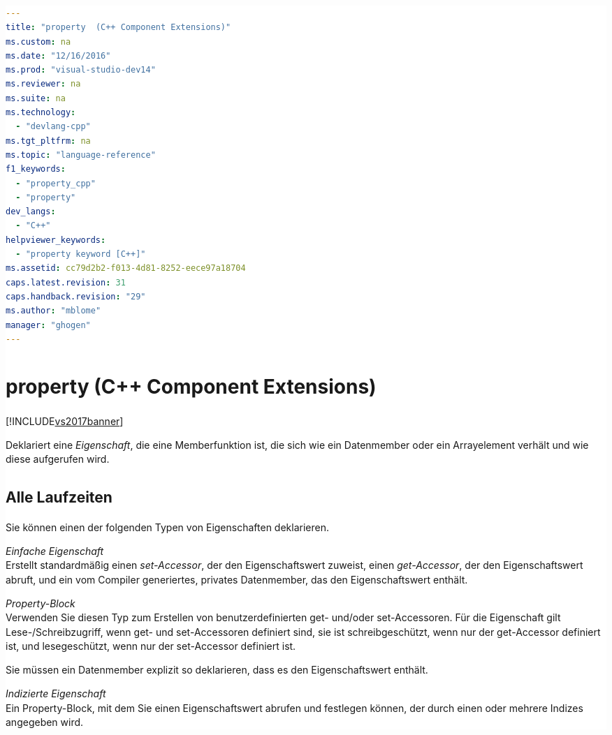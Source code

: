 ```yaml
---
title: "property  (C++ Component Extensions)"
ms.custom: na
ms.date: "12/16/2016"
ms.prod: "visual-studio-dev14"
ms.reviewer: na
ms.suite: na
ms.technology: 
  - "devlang-cpp"
ms.tgt_pltfrm: na
ms.topic: "language-reference"
f1_keywords: 
  - "property_cpp"
  - "property"
dev_langs: 
  - "C++"
helpviewer_keywords: 
  - "property keyword [C++]"
ms.assetid: cc79d2b2-f013-4d81-8252-eece97a18704
caps.latest.revision: 31
caps.handback.revision: "29"
ms.author: "mblome"
manager: "ghogen"
---
```

# property  (C++ Component Extensions)
[!INCLUDE[vs2017banner](../assembler/inline/includes/vs2017banner.md)]

Deklariert eine *Eigenschaft*, die eine Memberfunktion ist, die sich wie ein Datenmember oder ein Arrayelement verhält und wie diese aufgerufen wird.  
  
## Alle Laufzeiten  
 Sie können einen der folgenden Typen von Eigenschaften deklarieren.  
  
 *Einfache Eigenschaft*  
 Erstellt standardmäßig einen *set\-Accessor*, der den Eigenschaftswert zuweist, einen *get\-Accessor*, der den Eigenschaftswert abruft, und ein vom Compiler generiertes, privates Datenmember, das den Eigenschaftswert enthält.  
  
 *Property\-Block*  
 Verwenden Sie diesen Typ zum Erstellen von benutzerdefinierten get\- und\/oder set\-Accessoren.  Für die Eigenschaft gilt Lese\-\/Schreibzugriff, wenn get\- und set\-Accessoren definiert sind, sie ist schreibgeschützt, wenn nur der get\-Accessor definiert ist, und lesegeschützt, wenn nur der set\-Accessor definiert ist.  
  
 Sie müssen ein Datenmember explizit so deklarieren, dass es den Eigenschaftswert enthält.  
  
 *Indizierte Eigenschaft*  
 Ein Property\-Block, mit dem Sie einen Eigenschaftswert abrufen und festlegen können, der durch einen oder mehrere Indizes angegeben wird.  
  